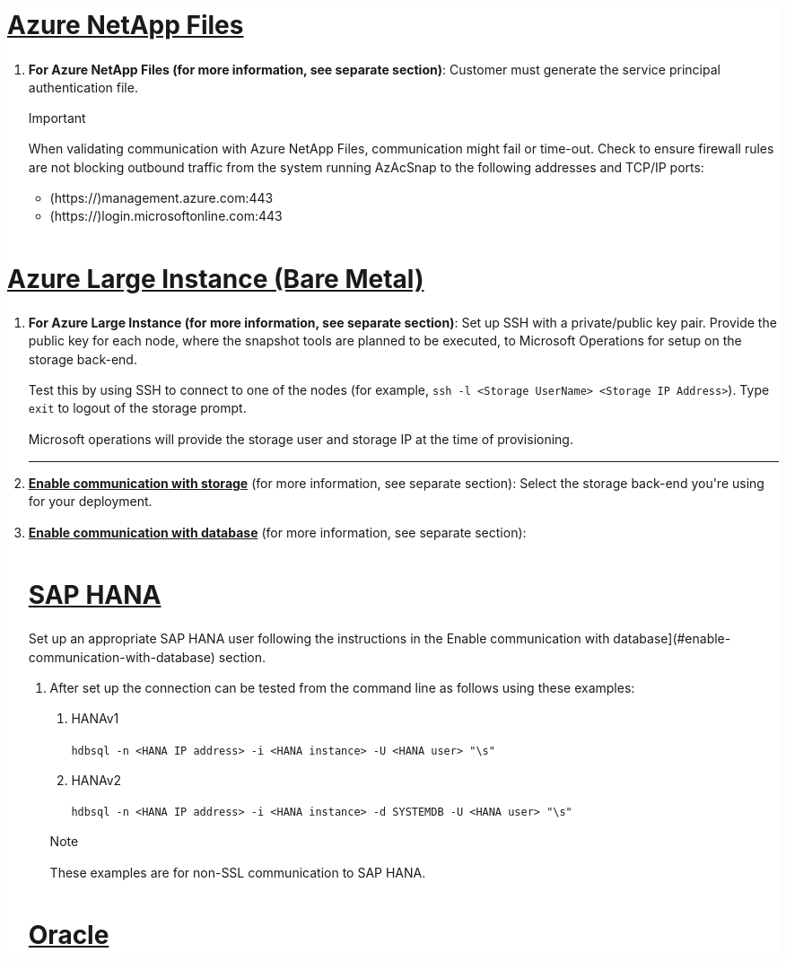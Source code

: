    # [Azure NetApp Files](#tab/azure-netapp-files)
    
   1. **For Azure NetApp Files (for more information, see separate section)**: Customer must generate the service principal authentication file.
      
      > [!IMPORTANT]
      > When validating communication with Azure NetApp Files, communication might fail or time-out. Check to ensure firewall rules are not blocking outbound traffic from the system running AzAcSnap to the following addresses and TCP/IP ports:
      > - (https://)management.azure.com:443
      > - (https://)login.microsoftonline.com:443
      
   # [Azure Large Instance (Bare Metal)](#tab/azure-large-instance)
      
   1. **For Azure Large Instance (for more information, see separate section)**: Set up SSH with a
      private/public key pair.  Provide the public key for each node, where the snapshot tools are
      planned to be executed, to Microsoft Operations for setup on the storage back-end.

      Test this by using SSH to connect to one of the nodes (for example, `ssh -l <Storage UserName> <Storage IP Address>`).
      Type `exit` to logout of the storage prompt.

      Microsoft  operations will  provide  the  storage  user  and  storage  IP at  the  time  of provisioning.
      
      ---

1. **[Enable communication with storage](#enable-communication-with-storage)** (for more information, see separate section): Select the storage back-end you're using for your deployment.

1. **[Enable communication with database](#enable-communication-with-database)** (for more information, see separate section): 
   
   # [SAP HANA](#tab/sap-hana)
   
   Set up an appropriate SAP HANA user following the instructions in the Enable communication with database](#enable-communication-with-database) section.

   1. After set up the connection can be tested from the command line as follows using these examples:

      1. HANAv1

            `hdbsql -n <HANA IP address> -i <HANA instance> -U <HANA user> "\s"`

      1. HANAv2

            `hdbsql -n <HANA IP address> -i <HANA instance> -d SYSTEMDB -U <HANA user> "\s"`

      > [!NOTE]
      > These examples are for non-SSL communication to SAP HANA.
 
    # [Oracle](#tab/oracle)
   